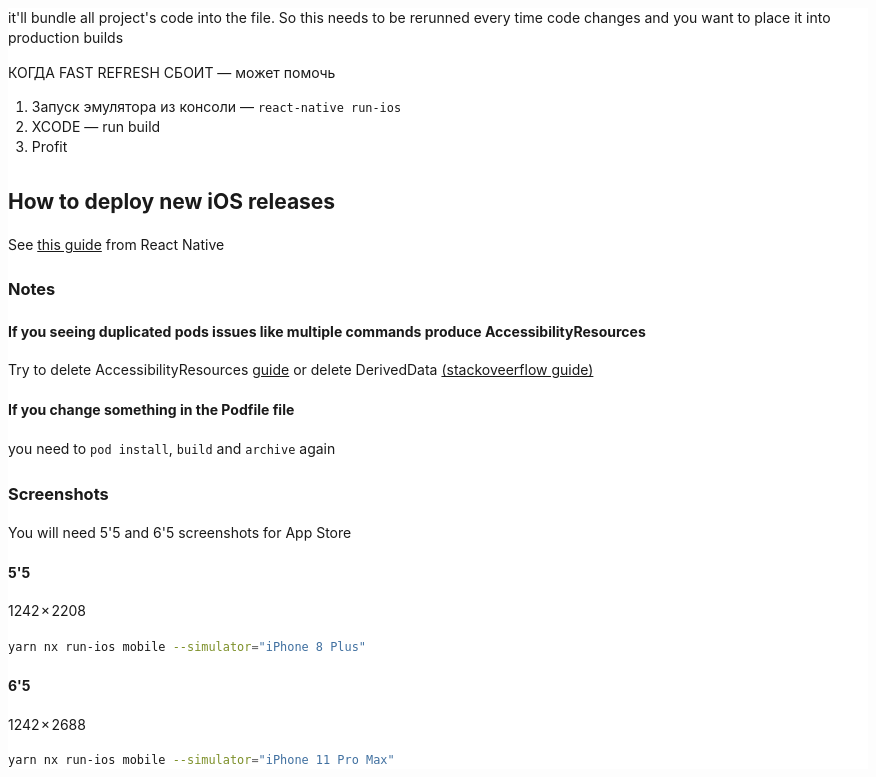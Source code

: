 it'll bundle all project's code into the file. So this needs to be rerunned every time code changes and you want to place it into production builds

КОГДА FAST REFRESH СБОИТ — может помочь

1. Запуск эмулятора из консоли — `react-native run-ios`
2. XCODE — run build
3. Profit

## How to deploy new iOS releases

See [this guide](https://reactnative.dev/docs/publishing-to-app-store) from React Native

### Notes

#### If you seeing duplicated pods issues like multiple commands produce AccessibilityResources


Try to
delete AccessibilityResources [guide](https://stackoverflow.com/questions/64040154/xcode-12-error-multiple-commands-produce-accessibilityresources-bundle)
or delete DerivedData [(stackoveerflow guide)](https://stackoverflow.com/questions/18933321/can-i-safely-delete-contents-of-xcode-derived-data-folder)


#### If you change something in the Podfile file

you need to `pod install`, `build` and `archive` again


### Screenshots

You will need 5'5 and 6'5 screenshots for App Store

#### 5'5
1242 × 2208
```bash
yarn nx run-ios mobile --simulator="iPhone 8 Plus"
```

#### 6'5
1242 × 2688

```bash
yarn nx run-ios mobile --simulator="iPhone 11 Pro Max"
```


